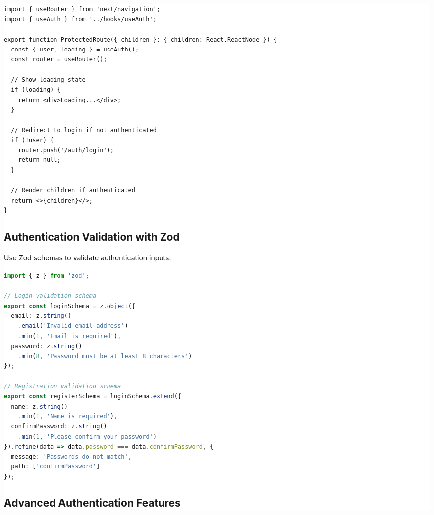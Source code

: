 ```tsx
import { useRouter } from 'next/navigation';
import { useAuth } from '../hooks/useAuth';

export function ProtectedRoute({ children }: { children: React.ReactNode }) {
  const { user, loading } = useAuth();
  const router = useRouter();
  
  // Show loading state
  if (loading) {
    return <div>Loading...</div>;
  }
  
  // Redirect to login if not authenticated
  if (!user) {
    router.push('/auth/login');
    return null;
  }
  
  // Render children if authenticated
  return <>{children}</>;
}
```

## Authentication Validation with Zod

Use Zod schemas to validate authentication inputs:

```typescript
import { z } from 'zod';

// Login validation schema
export const loginSchema = z.object({
  email: z.string()
    .email('Invalid email address')
    .min(1, 'Email is required'),
  password: z.string()
    .min(8, 'Password must be at least 8 characters')
});

// Registration validation schema
export const registerSchema = loginSchema.extend({
  name: z.string()
    .min(1, 'Name is required'),
  confirmPassword: z.string()
    .min(1, 'Please confirm your password')
}).refine(data => data.password === data.confirmPassword, {
  message: 'Passwords do not match',
  path: ['confirmPassword']
});
```

## Advanced Authentication Features
